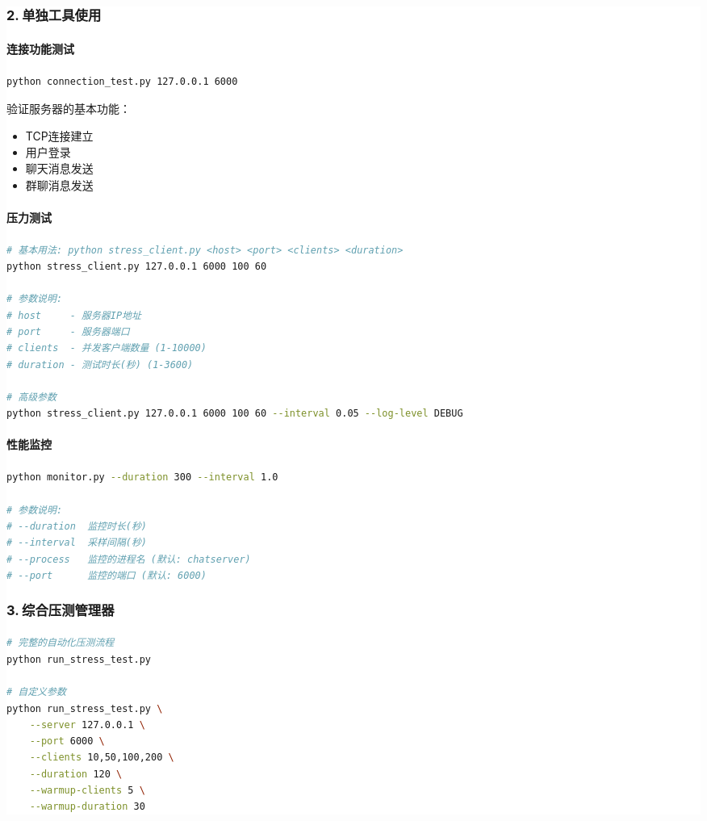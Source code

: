 ### 2. 单独工具使用

#### 连接功能测试
```bash
python connection_test.py 127.0.0.1 6000
```

验证服务器的基本功能：
- TCP连接建立
- 用户登录
- 聊天消息发送
- 群聊消息发送

#### 压力测试
```bash
# 基本用法: python stress_client.py <host> <port> <clients> <duration>
python stress_client.py 127.0.0.1 6000 100 60

# 参数说明:
# host     - 服务器IP地址
# port     - 服务器端口
# clients  - 并发客户端数量 (1-10000)
# duration - 测试时长(秒) (1-3600)

# 高级参数
python stress_client.py 127.0.0.1 6000 100 60 --interval 0.05 --log-level DEBUG
```

#### 性能监控
```bash
python monitor.py --duration 300 --interval 1.0

# 参数说明:
# --duration  监控时长(秒)
# --interval  采样间隔(秒)
# --process   监控的进程名 (默认: chatserver)
# --port      监控的端口 (默认: 6000)
```

### 3. 综合压测管理器

```bash
# 完整的自动化压测流程
python run_stress_test.py

# 自定义参数
python run_stress_test.py \
    --server 127.0.0.1 \
    --port 6000 \
    --clients 10,50,100,200 \
    --duration 120 \
    --warmup-clients 5 \
    --warmup-duration 30
```
